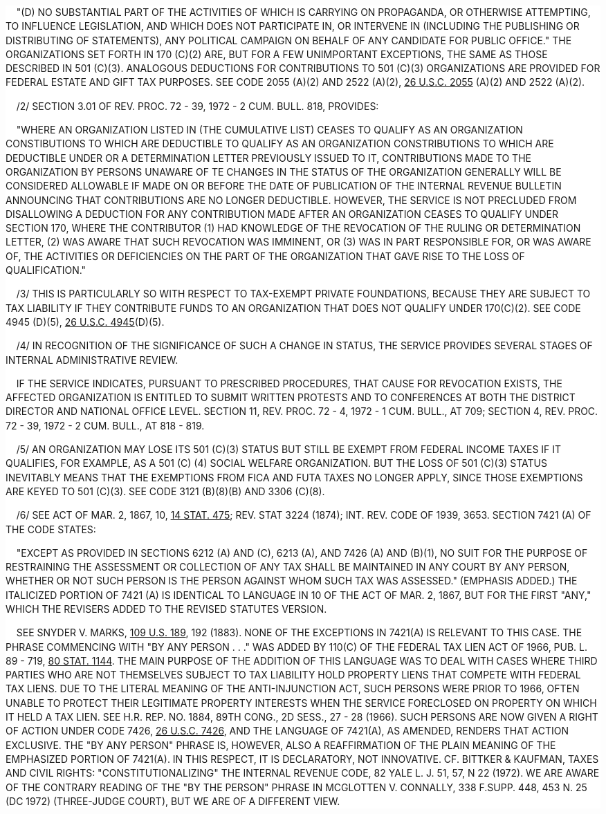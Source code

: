     "(D) NO SUBSTANTIAL PART OF THE ACTIVITIES OF WHICH IS CARRYING ON PROPAGANDA, OR OTHERWISE ATTEMPTING, TO INFLUENCE LEGISLATION, AND WHICH DOES NOT PARTICIPATE IN, OR INTERVENE IN (INCLUDING THE PUBLISHING OR DISTRIBUTING OF STATEMENTS), ANY POLITICAL CAMPAIGN ON BEHALF OF ANY CANDIDATE FOR PUBLIC OFFICE."  THE ORGANIZATIONS SET FORTH IN 170 (C)(2) ARE, BUT FOR A FEW UNIMPORTANT EXCEPTIONS, THE SAME AS THOSE DESCRIBED IN 501 (C)(3).  ANALOGOUS DEDUCTIONS FOR CONTRIBUTIONS TO 501 (C)(3) ORGANIZATIONS ARE PROVIDED FOR FEDERAL ESTATE AND GIFT TAX PURPOSES.  SEE CODE 2055 (A)(2) AND 2522 (A)(2), [26 U.S.C. 2055][/us/usc/t26/s2055] (A)(2) AND 2522 (A)(2).

    /2/  SECTION 3.01 OF REV. PROC. 72 - 39, 1972 - 2 CUM. BULL.  818, PROVIDES:

    "WHERE AN ORGANIZATION LISTED IN (THE CUMULATIVE LIST) CEASES TO QUALIFY AS AN ORGANIZATION CONSTIBUTIONS TO WHICH ARE DEDUCTIBLE TO QUALIFY AS AN ORGANIZATION CONSTRIBUTIONS TO WHICH ARE DEDUCTIBLE UNDER OR A DETERMINATION LETTER PREVIOUSLY ISSUED TO IT, CONTRIBUTIONS MADE TO THE ORGANIZATION BY PERSONS UNAWARE OF TE CHANGES IN THE STATUS OF THE ORGANIZATION GENERALLY WILL BE CONSIDERED ALLOWABLE IF MADE ON OR BEFORE THE DATE OF PUBLICATION OF THE INTERNAL REVENUE BULLETIN ANNOUNCING THAT CONTRIBUTIONS ARE NO LONGER DEDUCTIBLE.  HOWEVER, THE SERVICE IS NOT PRECLUDED FROM DISALLOWING A DEDUCTION FOR ANY CONTRIBUTION MADE AFTER AN ORGANIZATION CEASES TO QUALIFY UNDER SECTION 170, WHERE THE CONTRIBUTOR (1) HAD KNOWLEDGE OF THE REVOCATION OF THE RULING OR DETERMINATION LETTER, (2) WAS AWARE THAT SUCH REVOCATION WAS IMMINENT, OR (3) WAS IN PART RESPONSIBLE FOR, OR WAS AWARE OF, THE ACTIVITIES OR DEFICIENCIES ON THE PART OF THE ORGANIZATION THAT GAVE RISE TO THE LOSS OF QUALIFICATION."

    /3/  THIS IS PARTICULARLY SO WITH RESPECT TO TAX-EXEMPT PRIVATE FOUNDATIONS, BECAUSE THEY ARE SUBJECT TO TAX LIABILITY IF THEY CONTRIBUTE FUNDS TO AN ORGANIZATION THAT DOES NOT QUALIFY UNDER 170(C)(2).  SEE CODE 4945 (D)(5), [26 U.S.C. 4945][/us/usc/t26/s4945](D)(5).

    /4/  IN RECOGNITION OF THE SIGNIFICANCE OF SUCH A CHANGE IN STATUS, THE SERVICE PROVIDES SEVERAL STAGES OF INTERNAL ADMINISTRATIVE REVIEW.

    IF THE SERVICE INDICATES, PURSUANT TO PRESCRIBED PROCEDURES, THAT CAUSE FOR REVOCATION EXISTS, THE AFFECTED ORGANIZATION IS ENTITLED TO SUBMIT WRITTEN PROTESTS AND TO CONFERENCES AT BOTH THE DISTRICT DIRECTOR AND NATIONAL OFFICE LEVEL.  SECTION 11, REV. PROC. 72 - 4, 1972 - 1 CUM. BULL., AT 709; SECTION 4, REV. PROC. 72 - 39, 1972 - 2 CUM. BULL., AT 818 - 819.

    /5/  AN ORGANIZATION MAY LOSE ITS 501 (C)(3) STATUS BUT STILL BE EXEMPT FROM FEDERAL INCOME TAXES IF IT QUALIFIES, FOR EXAMPLE, AS A 501 (C) (4) SOCIAL WELFARE ORGANIZATION.  BUT THE LOSS OF 501 (C)(3) STATUS INEVITABLY MEANS THAT THE EXEMPTIONS FROM FICA AND FUTA TAXES NO LONGER APPLY, SINCE THOSE EXEMPTIONS ARE KEYED TO 501 (C)(3).  SEE CODE 3121 (B)(8)(B) AND 3306 (C)(8).

    /6/  SEE ACT OF MAR. 2, 1867, 10, [14 STAT. 475][/us/stat/14/475]; REV. STAT 3224 (1874); INT. REV. CODE OF 1939, 3653.  SECTION 7421 (A) OF THE CODE STATES:

    "EXCEPT AS PROVIDED IN SECTIONS 6212 (A) AND (C), 6213 (A), AND 7426 (A) AND (B)(1), NO SUIT FOR THE PURPOSE OF RESTRAINING THE ASSESSMENT OR COLLECTION OF ANY TAX SHALL BE MAINTAINED IN ANY COURT BY ANY PERSON, WHETHER OR NOT SUCH PERSON IS THE PERSON AGAINST WHOM SUCH TAX WAS ASSESSED."  (EMPHASIS ADDED.)  THE ITALICIZED PORTION OF 7421 (A) IS IDENTICAL TO LANGUAGE IN 10 OF THE ACT OF MAR. 2, 1867, BUT FOR THE FIRST "ANY," WHICH THE REVISERS ADDED TO THE REVISED STATUTES VERSION.

    SEE SNYDER V. MARKS, [109 U.S. 189][/us/courts/scotus/usReporter/109/189], 192 (1883).  NONE OF THE EXCEPTIONS IN 7421(A) IS RELEVANT TO THIS CASE.  THE PHRASE COMMENCING WITH "BY ANY PERSON . . ."  WAS ADDED BY 110(C) OF THE FEDERAL TAX LIEN ACT OF 1966, PUB. L. 89 - 719, [80 STAT. 1144][/us/stat/80/1144].  THE MAIN PURPOSE OF THE ADDITION OF THIS LANGUAGE WAS TO DEAL WITH CASES WHERE THIRD PARTIES WHO ARE NOT THEMSELVES SUBJECT TO TAX LIABILITY HOLD PROPERTY LIENS THAT COMPETE WITH FEDERAL TAX LIENS.  DUE TO THE LITERAL MEANING OF THE ANTI-INJUNCTION ACT, SUCH PERSONS WERE PRIOR TO 1966, OFTEN UNABLE TO PROTECT THEIR LEGITIMATE PROPERTY INTERESTS WHEN THE SERVICE FORECLOSED ON PROPERTY ON WHICH IT HELD A TAX LIEN.  SEE H.R. REP. NO. 1884, 89TH CONG., 2D SESS., 27 - 28 (1966).  SUCH PERSONS ARE NOW GIVEN A RIGHT OF ACTION UNDER CODE 7426, [26 U.S.C. 7426][/us/usc/t26/s7426], AND THE LANGUAGE OF 7421(A), AS AMENDED, RENDERS THAT ACTION EXCLUSIVE.  THE "BY ANY PERSON" PHRASE IS, HOWEVER, ALSO A REAFFIRMATION OF THE PLAIN MEANING OF THE EMPHASIZED PORTION OF 7421(A).  IN THIS RESPECT, IT IS DECLARATORY, NOT INNOVATIVE.  CF. BITTKER & KAUFMAN, TAXES AND CIVIL RIGHTS: "CONSTITUTIONALIZING" THE INTERNAL REVENUE CODE, 82 YALE L. J. 51, 57, N 22 (1972).  WE ARE AWARE OF THE CONTRARY READING OF THE "BY THE PERSON" PHRASE IN MCGLOTTEN V. CONNALLY, 338 F.SUPP.  448, 453 N. 25 (DC 1972) (THREE-JUDGE COURT), BUT WE ARE OF A DIFFERENT VIEW.


[/us/courts/scotus/usReporter/416/725]: https://publicdocs.github.io/go/links?ns=uslm-x&ref=%2Fus%2Fcourts%2Fscotus%2FusReporter%2F416%2F725
[/us/courts/scotus/usReporter/370/1]: https://publicdocs.github.io/go/links?ns=uslm-x&ref=%2Fus%2Fcourts%2Fscotus%2FusReporter%2F370%2F1
[/us/usc/t26/s7421]: https://publicdocs.github.io/go/links?ns=uslm&ref=%2Fus%2Fusc%2Ft26%2Fs7421
[/us/usc/t26/s501]: https://publicdocs.github.io/go/links?ns=uslm&ref=%2Fus%2Fusc%2Ft26%2Fs501
[/us/usc/t26/s170]: https://publicdocs.github.io/go/links?ns=uslm&ref=%2Fus%2Fusc%2Ft26%2Fs170
[/us/usc/t26/s3121]: https://publicdocs.github.io/go/links?ns=uslm&ref=%2Fus%2Fusc%2Ft26%2Fs3121
[/us/usc/t36/s3306]: https://publicdocs.github.io/go/links?ns=uslm&ref=%2Fus%2Fusc%2Ft36%2Fs3306
[/us/usc/t26/s6212]: https://publicdocs.github.io/go/links?ns=uslm&ref=%2Fus%2Fusc%2Ft26%2Fs6212
[/us/usc/t26/s7422]: https://publicdocs.github.io/go/links?ns=uslm&ref=%2Fus%2Fusc%2Ft26%2Fs7422
[/us/usc/t28/s1346]: https://publicdocs.github.io/go/links?ns=uslm&ref=%2Fus%2Fusc%2Ft28%2Fs1346
[/us/courts/scotus/usReporter/404/997]: https://publicdocs.github.io/go/links?ns=uslm-x&ref=%2Fus%2Fcourts%2Fscotus%2FusReporter%2F404%2F997
[/us/courts/scotus/usReporter/414/817]: https://publicdocs.github.io/go/links?ns=uslm-x&ref=%2Fus%2Fcourts%2Fscotus%2FusReporter%2F414%2F817
[/us/courts/scotus/usReporter/370/1]: https://publicdocs.github.io/go/links?ns=uslm-x&ref=%2Fus%2Fcourts%2Fscotus%2FusReporter%2F370%2F1
[/us/courts/scotus/usReporter/92/575]: https://publicdocs.github.io/go/links?ns=uslm-x&ref=%2Fus%2Fcourts%2Fscotus%2FusReporter%2F92%2F575
[/us/courts/scotus/usReporter/92/85]: https://publicdocs.github.io/go/links?ns=uslm-x&ref=%2Fus%2Fcourts%2Fscotus%2FusReporter%2F92%2F85
[/us/courts/scotus/usReporter/259/16]: https://publicdocs.github.io/go/links?ns=uslm-x&ref=%2Fus%2Fcourts%2Fscotus%2FusReporter%2F259%2F16
[/us/courts/scotus/usReporter/259/20]: https://publicdocs.github.io/go/links?ns=uslm-x&ref=%2Fus%2Fcourts%2Fscotus%2FusReporter%2F259%2F20
[/us/courts/scotus/usReporter/370/1]: https://publicdocs.github.io/go/links?ns=uslm-x&ref=%2Fus%2Fcourts%2Fscotus%2FusReporter%2F370%2F1
[/us/courts/scotus/usReporter/109/189]: https://publicdocs.github.io/go/links?ns=uslm-x&ref=%2Fus%2Fcourts%2Fscotus%2FusReporter%2F109%2F189
[/us/courts/scotus/usReporter/187/447]: https://publicdocs.github.io/go/links?ns=uslm-x&ref=%2Fus%2Fcourts%2Fscotus%2FusReporter%2F187%2F447
[/us/courts/scotus/usReporter/240/118]: https://publicdocs.github.io/go/links?ns=uslm-x&ref=%2Fus%2Fcourts%2Fscotus%2FusReporter%2F240%2F118
[/us/courts/scotus/usReporter/259/16]: https://publicdocs.github.io/go/links?ns=uslm-x&ref=%2Fus%2Fcourts%2Fscotus%2FusReporter%2F259%2F16
[/us/courts/scotus/usReporter/259/44]: https://publicdocs.github.io/go/links?ns=uslm-x&ref=%2Fus%2Fcourts%2Fscotus%2FusReporter%2F259%2F44
[/us/courts/scotus/usReporter/259/557]: https://publicdocs.github.io/go/links?ns=uslm-x&ref=%2Fus%2Fcourts%2Fscotus%2FusReporter%2F259%2F557
[/us/courts/scotus/usReporter/260/386]: https://publicdocs.github.io/go/links?ns=uslm-x&ref=%2Fus%2Fcourts%2Fscotus%2FusReporter%2F260%2F386
[/us/courts/scotus/usReporter/262/234]: https://publicdocs.github.io/go/links?ns=uslm-x&ref=%2Fus%2Fcourts%2Fscotus%2FusReporter%2F262%2F234
[/us/courts/scotus/usReporter/284/498]: https://publicdocs.github.io/go/links?ns=uslm-x&ref=%2Fus%2Fcourts%2Fscotus%2FusReporter%2F284%2F498
[/us/courts/scotus/usReporter/304/139]: https://publicdocs.github.io/go/links?ns=uslm-x&ref=%2Fus%2Fcourts%2Fscotus%2FusReporter%2F304%2F139
[/us/courts/scotus/usReporter/414/864]: https://publicdocs.github.io/go/links?ns=uslm-x&ref=%2Fus%2Fcourts%2Fscotus%2FusReporter%2F414%2F864
[/us/courts/scotus/usReporter/404/997]: https://publicdocs.github.io/go/links?ns=uslm-x&ref=%2Fus%2Fcourts%2Fscotus%2FusReporter%2F404%2F997
[/us/usc/t26/s2055]: https://publicdocs.github.io/go/links?ns=uslm&ref=%2Fus%2Fusc%2Ft26%2Fs2055
[/us/usc/t26/s4945]: https://publicdocs.github.io/go/links?ns=uslm&ref=%2Fus%2Fusc%2Ft26%2Fs4945
[/us/stat/14/475]: https://publicdocs.github.io/go/links?ns=uslm&ref=%2Fus%2Fstat%2F14%2F475
[/us/courts/scotus/usReporter/109/189]: https://publicdocs.github.io/go/links?ns=uslm-x&ref=%2Fus%2Fcourts%2Fscotus%2FusReporter%2F109%2F189
[/us/stat/80/1144]: https://publicdocs.github.io/go/links?ns=uslm&ref=%2Fus%2Fstat%2F80%2F1144
[/us/usc/t26/s7426]: https://publicdocs.github.io/go/links?ns=uslm&ref=%2Fus%2Fusc%2Ft26%2Fs7426
[/us/stat/48/955]: https://publicdocs.github.io/go/links?ns=uslm&ref=%2Fus%2Fstat%2F48%2F955
[/us/usc/t28/s2201]: https://publicdocs.github.io/go/links?ns=uslm&ref=%2Fus%2Fusc%2Ft28%2Fs2201
[/us/stat/49/1027]: https://publicdocs.github.io/go/links?ns=uslm&ref=%2Fus%2Fstat%2F49%2F1027
[/us/courts/scotus/usReporter/391/934]: https://publicdocs.github.io/go/links?ns=uslm-x&ref=%2Fus%2Fcourts%2Fscotus%2FusReporter%2F391%2F934
[/us/courts/scotus/usReporter/409/1076]: https://publicdocs.github.io/go/links?ns=uslm-x&ref=%2Fus%2Fcourts%2Fscotus%2FusReporter%2F409%2F1076
[/us/courts/scotus/usReporter/394/456]: https://publicdocs.github.io/go/links?ns=uslm-x&ref=%2Fus%2Fcourts%2Fscotus%2FusReporter%2F394%2F456
[/us/courts/scotus/usReporter/404/997]: https://publicdocs.github.io/go/links?ns=uslm-x&ref=%2Fus%2Fcourts%2Fscotus%2FusReporter%2F404%2F997
[/us/courts/scotus/usReporter/259/44]: https://publicdocs.github.io/go/links?ns=uslm-x&ref=%2Fus%2Fcourts%2Fscotus%2FusReporter%2F259%2F44
[/us/courts/scotus/usReporter/259/557]: https://publicdocs.github.io/go/links?ns=uslm-x&ref=%2Fus%2Fcourts%2Fscotus%2FusReporter%2F259%2F557
[/us/courts/scotus/usReporter/300/506]: https://publicdocs.github.io/go/links?ns=uslm-x&ref=%2Fus%2Fcourts%2Fscotus%2FusReporter%2F300%2F506
[/us/courts/scotus/usReporter/139/591]: https://publicdocs.github.io/go/links?ns=uslm-x&ref=%2Fus%2Fcourts%2Fscotus%2FusReporter%2F139%2F591
[/us/courts/scotus/usReporter/172/32]: https://publicdocs.github.io/go/links?ns=uslm-x&ref=%2Fus%2Fcourts%2Fscotus%2FusReporter%2F172%2F32
[/us/courts/scotus/usReporter/305/255]: https://publicdocs.github.io/go/links?ns=uslm-x&ref=%2Fus%2Fcourts%2Fscotus%2FusReporter%2F305%2F255
[/us/courts/scotus/usReporter/284/498]: https://publicdocs.github.io/go/links?ns=uslm-x&ref=%2Fus%2Fcourts%2Fscotus%2FusReporter%2F284%2F498
[/us/courts/scotus/usReporter/240/118]: https://publicdocs.github.io/go/links?ns=uslm-x&ref=%2Fus%2Fcourts%2Fscotus%2FusReporter%2F240%2F118
[/us/usc/t26/s7421]: https://publicdocs.github.io/go/links?ns=uslm&ref=%2Fus%2Fusc%2Ft26%2Fs7421
[/us/courts/scotus/usReporter/370/1]: https://publicdocs.github.io/go/links?ns=uslm-x&ref=%2Fus%2Fcourts%2Fscotus%2FusReporter%2F370%2F1
